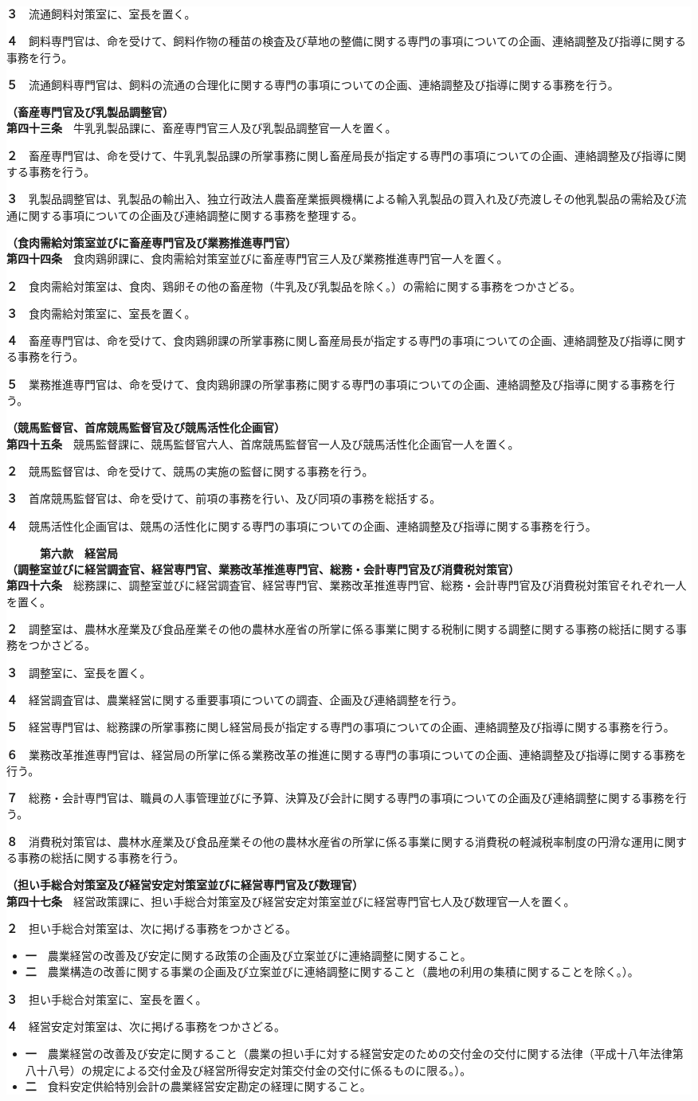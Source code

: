 **３**　流通飼料対策室に、室長を置く。  
  
**４**　飼料専門官は、命を受けて、飼料作物の種苗の検査及び草地の整備に関する専門の事項についての企画、連絡調整及び指導に関する事務を行う。  
  
**５**　流通飼料専門官は、飼料の流通の合理化に関する専門の事項についての企画、連絡調整及び指導に関する事務を行う。  
  
**（畜産専門官及び乳製品調整官）**  
**第四十三条**　牛乳乳製品課に、畜産専門官三人及び乳製品調整官一人を置く。  
  
**２**　畜産専門官は、命を受けて、牛乳乳製品課の所掌事務に関し畜産局長が指定する専門の事項についての企画、連絡調整及び指導に関する事務を行う。  
  
**３**　乳製品調整官は、乳製品の輸出入、独立行政法人農畜産業振興機構による輸入乳製品の買入れ及び売渡しその他乳製品の需給及び流通に関する事項についての企画及び連絡調整に関する事務を整理する。  
  
**（食肉需給対策室並びに畜産専門官及び業務推進専門官）**  
**第四十四条**　食肉鶏卵課に、食肉需給対策室並びに畜産専門官三人及び業務推進専門官一人を置く。  
  
**２**　食肉需給対策室は、食肉、鶏卵その他の畜産物（牛乳及び乳製品を除く。）の需給に関する事務をつかさどる。  
  
**３**　食肉需給対策室に、室長を置く。  
  
**４**　畜産専門官は、命を受けて、食肉鶏卵課の所掌事務に関し畜産局長が指定する専門の事項についての企画、連絡調整及び指導に関する事務を行う。  
  
**５**　業務推進専門官は、命を受けて、食肉鶏卵課の所掌事務に関する専門の事項についての企画、連絡調整及び指導に関する事務を行う。  
  
**（競馬監督官、首席競馬監督官及び競馬活性化企画官）**  
**第四十五条**　競馬監督課に、競馬監督官六人、首席競馬監督官一人及び競馬活性化企画官一人を置く。  
  
**２**　競馬監督官は、命を受けて、競馬の実施の監督に関する事務を行う。  
  
**３**　首席競馬監督官は、命を受けて、前項の事務を行い、及び同項の事務を総括する。  
  
**４**　競馬活性化企画官は、競馬の活性化に関する専門の事項についての企画、連絡調整及び指導に関する事務を行う。  
  
&emsp;&emsp;&emsp;**第六款　経営局**  
**（調整室並びに経営調査官、経営専門官、業務改革推進専門官、総務・会計専門官及び消費税対策官）**  
**第四十六条**　総務課に、調整室並びに経営調査官、経営専門官、業務改革推進専門官、総務・会計専門官及び消費税対策官それぞれ一人を置く。  
  
**２**　調整室は、農林水産業及び食品産業その他の農林水産省の所掌に係る事業に関する税制に関する調整に関する事務の総括に関する事務をつかさどる。  
  
**３**　調整室に、室長を置く。  
  
**４**　経営調査官は、農業経営に関する重要事項についての調査、企画及び連絡調整を行う。  
  
**５**　経営専門官は、総務課の所掌事務に関し経営局長が指定する専門の事項についての企画、連絡調整及び指導に関する事務を行う。  
  
**６**　業務改革推進専門官は、経営局の所掌に係る業務改革の推進に関する専門の事項についての企画、連絡調整及び指導に関する事務を行う。  
  
**７**　総務・会計専門官は、職員の人事管理並びに予算、決算及び会計に関する専門の事項についての企画及び連絡調整に関する事務を行う。  
  
**８**　消費税対策官は、農林水産業及び食品産業その他の農林水産省の所掌に係る事業に関する消費税の軽減税率制度の円滑な運用に関する事務の総括に関する事務を行う。  
  
**（担い手総合対策室及び経営安定対策室並びに経営専門官及び数理官）**  
**第四十七条**　経営政策課に、担い手総合対策室及び経営安定対策室並びに経営専門官七人及び数理官一人を置く。  
  
**２**　担い手総合対策室は、次に掲げる事務をつかさどる。  
* **一**　農業経営の改善及び安定に関する政策の企画及び立案並びに連絡調整に関すること。  
* **二**　農業構造の改善に関する事業の企画及び立案並びに連絡調整に関すること（農地の利用の集積に関することを除く。）。  
  
**３**　担い手総合対策室に、室長を置く。  
  
**４**　経営安定対策室は、次に掲げる事務をつかさどる。  
* **一**　農業経営の改善及び安定に関すること（農業の担い手に対する経営安定のための交付金の交付に関する法律（平成十八年法律第八十八号）の規定による交付金及び経営所得安定対策交付金の交付に係るものに限る。）。  
* **二**　食料安定供給特別会計の農業経営安定勘定の経理に関すること。  
  